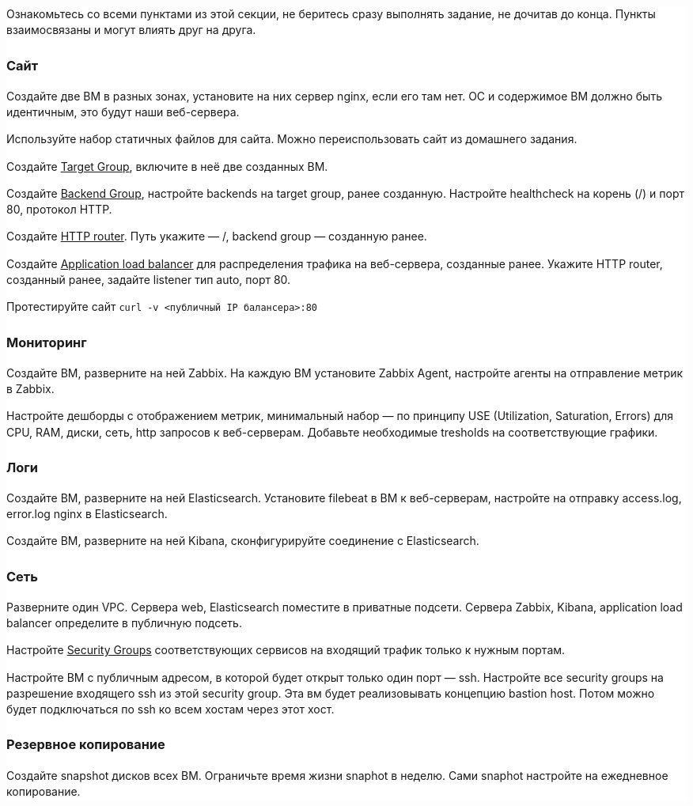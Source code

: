 Ознакомьтесь со всеми пунктами из этой секции, не беритесь сразу выполнять задание, не дочитав до конца. Пункты взаимосвязаны и могут влиять друг на друга.

### Сайт
Создайте две ВМ в разных зонах, установите на них сервер nginx, если его там нет. ОС и содержимое ВМ должно быть идентичным, это будут наши веб-сервера.

Используйте набор статичных файлов для сайта. Можно переиспользовать сайт из домашнего задания.

Создайте [Target Group](https://cloud.yandex.com/docs/application-load-balancer/concepts/target-group), включите в неё две созданных ВМ.

Создайте [Backend Group](https://cloud.yandex.com/docs/application-load-balancer/concepts/backend-group), настройте backends на target group, ранее созданную. Настройте healthcheck на корень (/) и порт 80, протокол HTTP.

Создайте [HTTP router](https://cloud.yandex.com/docs/application-load-balancer/concepts/http-router). Путь укажите — /, backend group — созданную ранее.

Создайте [Application load balancer](https://cloud.yandex.com/en/docs/application-load-balancer/) для распределения трафика на веб-сервера, созданные ранее. Укажите HTTP router, созданный ранее, задайте listener тип auto, порт 80.

Протестируйте сайт
`curl -v <публичный IP балансера>:80` 

### Мониторинг
Создайте ВМ, разверните на ней Zabbix. На каждую ВМ установите Zabbix Agent, настройте агенты на отправление метрик в Zabbix. 

Настройте дешборды с отображением метрик, минимальный набор — по принципу USE (Utilization, Saturation, Errors) для CPU, RAM, диски, сеть, http запросов к веб-серверам. Добавьте необходимые tresholds на соответствующие графики.

### Логи
Cоздайте ВМ, разверните на ней Elasticsearch. Установите filebeat в ВМ к веб-серверам, настройте на отправку access.log, error.log nginx в Elasticsearch.

Создайте ВМ, разверните на ней Kibana, сконфигурируйте соединение с Elasticsearch.

### Сеть
Разверните один VPC. Сервера web, Elasticsearch поместите в приватные подсети. Сервера Zabbix, Kibana, application load balancer определите в публичную подсеть.

Настройте [Security Groups](https://cloud.yandex.com/docs/vpc/concepts/security-groups) соответствующих сервисов на входящий трафик только к нужным портам.

Настройте ВМ с публичным адресом, в которой будет открыт только один порт — ssh. Настройте все security groups на разрешение входящего ssh из этой security group. Эта вм будет реализовывать концепцию bastion host. Потом можно будет подключаться по ssh ко всем хостам через этот хост.

### Резервное копирование
Создайте snapshot дисков всех ВМ. Ограничьте время жизни snaphot в неделю. Сами snaphot настройте на ежедневное копирование.
